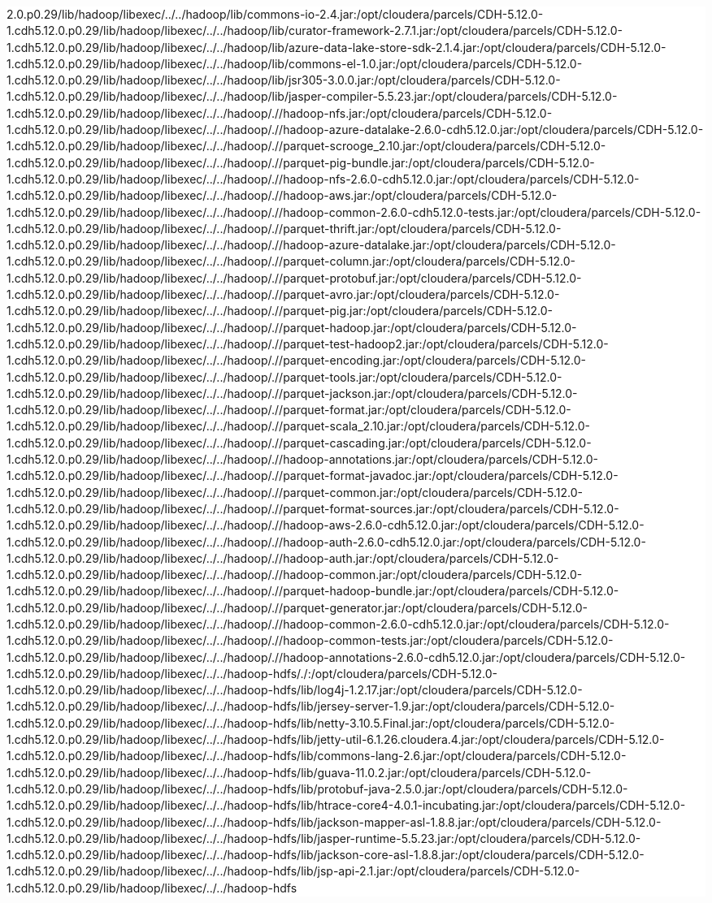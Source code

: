 2.0.p0.29/lib/hadoop/libexec/../../hadoop/lib/commons-io-2.4.jar:/opt/cloudera/parcels/CDH-5.12.0-1.cdh5.12.0.p0.29/lib/hadoop/libexec/../../hadoop/lib/curator-framework-2.7.1.jar:/opt/cloudera/parcels/CDH-5.12.0-1.cdh5.12.0.p0.29/lib/hadoop/libexec/../../hadoop/lib/azure-data-lake-store-sdk-2.1.4.jar:/opt/cloudera/parcels/CDH-5.12.0-1.cdh5.12.0.p0.29/lib/hadoop/libexec/../../hadoop/lib/commons-el-1.0.jar:/opt/cloudera/parcels/CDH-5.12.0-1.cdh5.12.0.p0.29/lib/hadoop/libexec/../../hadoop/lib/jsr305-3.0.0.jar:/opt/cloudera/parcels/CDH-5.12.0-1.cdh5.12.0.p0.29/lib/hadoop/libexec/../../hadoop/lib/jasper-compiler-5.5.23.jar:/opt/cloudera/parcels/CDH-5.12.0-1.cdh5.12.0.p0.29/lib/hadoop/libexec/../../hadoop/.//hadoop-nfs.jar:/opt/cloudera/parcels/CDH-5.12.0-1.cdh5.12.0.p0.29/lib/hadoop/libexec/../../hadoop/.//hadoop-azure-datalake-2.6.0-cdh5.12.0.jar:/opt/cloudera/parcels/CDH-5.12.0-1.cdh5.12.0.p0.29/lib/hadoop/libexec/../../hadoop/.//parquet-scrooge_2.10.jar:/opt/cloudera/parcels/CDH-5.12.0-1.cdh5.12.0.p0.29/lib/hadoop/libexec/../../hadoop/.//parquet-pig-bundle.jar:/opt/cloudera/parcels/CDH-5.12.0-1.cdh5.12.0.p0.29/lib/hadoop/libexec/../../hadoop/.//hadoop-nfs-2.6.0-cdh5.12.0.jar:/opt/cloudera/parcels/CDH-5.12.0-1.cdh5.12.0.p0.29/lib/hadoop/libexec/../../hadoop/.//hadoop-aws.jar:/opt/cloudera/parcels/CDH-5.12.0-1.cdh5.12.0.p0.29/lib/hadoop/libexec/../../hadoop/.//hadoop-common-2.6.0-cdh5.12.0-tests.jar:/opt/cloudera/parcels/CDH-5.12.0-1.cdh5.12.0.p0.29/lib/hadoop/libexec/../../hadoop/.//parquet-thrift.jar:/opt/cloudera/parcels/CDH-5.12.0-1.cdh5.12.0.p0.29/lib/hadoop/libexec/../../hadoop/.//hadoop-azure-datalake.jar:/opt/cloudera/parcels/CDH-5.12.0-1.cdh5.12.0.p0.29/lib/hadoop/libexec/../../hadoop/.//parquet-column.jar:/opt/cloudera/parcels/CDH-5.12.0-1.cdh5.12.0.p0.29/lib/hadoop/libexec/../../hadoop/.//parquet-protobuf.jar:/opt/cloudera/parcels/CDH-5.12.0-1.cdh5.12.0.p0.29/lib/hadoop/libexec/../../hadoop/.//parquet-avro.jar:/opt/cloudera/parcels/CDH-5.12.0-1.cdh5.12.0.p0.29/lib/hadoop/libexec/../../hadoop/.//parquet-pig.jar:/opt/cloudera/parcels/CDH-5.12.0-1.cdh5.12.0.p0.29/lib/hadoop/libexec/../../hadoop/.//parquet-hadoop.jar:/opt/cloudera/parcels/CDH-5.12.0-1.cdh5.12.0.p0.29/lib/hadoop/libexec/../../hadoop/.//parquet-test-hadoop2.jar:/opt/cloudera/parcels/CDH-5.12.0-1.cdh5.12.0.p0.29/lib/hadoop/libexec/../../hadoop/.//parquet-encoding.jar:/opt/cloudera/parcels/CDH-5.12.0-1.cdh5.12.0.p0.29/lib/hadoop/libexec/../../hadoop/.//parquet-tools.jar:/opt/cloudera/parcels/CDH-5.12.0-1.cdh5.12.0.p0.29/lib/hadoop/libexec/../../hadoop/.//parquet-jackson.jar:/opt/cloudera/parcels/CDH-5.12.0-1.cdh5.12.0.p0.29/lib/hadoop/libexec/../../hadoop/.//parquet-format.jar:/opt/cloudera/parcels/CDH-5.12.0-1.cdh5.12.0.p0.29/lib/hadoop/libexec/../../hadoop/.//parquet-scala_2.10.jar:/opt/cloudera/parcels/CDH-5.12.0-1.cdh5.12.0.p0.29/lib/hadoop/libexec/../../hadoop/.//parquet-cascading.jar:/opt/cloudera/parcels/CDH-5.12.0-1.cdh5.12.0.p0.29/lib/hadoop/libexec/../../hadoop/.//hadoop-annotations.jar:/opt/cloudera/parcels/CDH-5.12.0-1.cdh5.12.0.p0.29/lib/hadoop/libexec/../../hadoop/.//parquet-format-javadoc.jar:/opt/cloudera/parcels/CDH-5.12.0-1.cdh5.12.0.p0.29/lib/hadoop/libexec/../../hadoop/.//parquet-common.jar:/opt/cloudera/parcels/CDH-5.12.0-1.cdh5.12.0.p0.29/lib/hadoop/libexec/../../hadoop/.//parquet-format-sources.jar:/opt/cloudera/parcels/CDH-5.12.0-1.cdh5.12.0.p0.29/lib/hadoop/libexec/../../hadoop/.//hadoop-aws-2.6.0-cdh5.12.0.jar:/opt/cloudera/parcels/CDH-5.12.0-1.cdh5.12.0.p0.29/lib/hadoop/libexec/../../hadoop/.//hadoop-auth-2.6.0-cdh5.12.0.jar:/opt/cloudera/parcels/CDH-5.12.0-1.cdh5.12.0.p0.29/lib/hadoop/libexec/../../hadoop/.//hadoop-auth.jar:/opt/cloudera/parcels/CDH-5.12.0-1.cdh5.12.0.p0.29/lib/hadoop/libexec/../../hadoop/.//hadoop-common.jar:/opt/cloudera/parcels/CDH-5.12.0-1.cdh5.12.0.p0.29/lib/hadoop/libexec/../../hadoop/.//parquet-hadoop-bundle.jar:/opt/cloudera/parcels/CDH-5.12.0-1.cdh5.12.0.p0.29/lib/hadoop/libexec/../../hadoop/.//parquet-generator.jar:/opt/cloudera/parcels/CDH-5.12.0-1.cdh5.12.0.p0.29/lib/hadoop/libexec/../../hadoop/.//hadoop-common-2.6.0-cdh5.12.0.jar:/opt/cloudera/parcels/CDH-5.12.0-1.cdh5.12.0.p0.29/lib/hadoop/libexec/../../hadoop/.//hadoop-common-tests.jar:/opt/cloudera/parcels/CDH-5.12.0-1.cdh5.12.0.p0.29/lib/hadoop/libexec/../../hadoop/.//hadoop-annotations-2.6.0-cdh5.12.0.jar:/opt/cloudera/parcels/CDH-5.12.0-1.cdh5.12.0.p0.29/lib/hadoop/libexec/../../hadoop-hdfs/./:/opt/cloudera/parcels/CDH-5.12.0-1.cdh5.12.0.p0.29/lib/hadoop/libexec/../../hadoop-hdfs/lib/log4j-1.2.17.jar:/opt/cloudera/parcels/CDH-5.12.0-1.cdh5.12.0.p0.29/lib/hadoop/libexec/../../hadoop-hdfs/lib/jersey-server-1.9.jar:/opt/cloudera/parcels/CDH-5.12.0-1.cdh5.12.0.p0.29/lib/hadoop/libexec/../../hadoop-hdfs/lib/netty-3.10.5.Final.jar:/opt/cloudera/parcels/CDH-5.12.0-1.cdh5.12.0.p0.29/lib/hadoop/libexec/../../hadoop-hdfs/lib/jetty-util-6.1.26.cloudera.4.jar:/opt/cloudera/parcels/CDH-5.12.0-1.cdh5.12.0.p0.29/lib/hadoop/libexec/../../hadoop-hdfs/lib/commons-lang-2.6.jar:/opt/cloudera/parcels/CDH-5.12.0-1.cdh5.12.0.p0.29/lib/hadoop/libexec/../../hadoop-hdfs/lib/guava-11.0.2.jar:/opt/cloudera/parcels/CDH-5.12.0-1.cdh5.12.0.p0.29/lib/hadoop/libexec/../../hadoop-hdfs/lib/protobuf-java-2.5.0.jar:/opt/cloudera/parcels/CDH-5.12.0-1.cdh5.12.0.p0.29/lib/hadoop/libexec/../../hadoop-hdfs/lib/htrace-core4-4.0.1-incubating.jar:/opt/cloudera/parcels/CDH-5.12.0-1.cdh5.12.0.p0.29/lib/hadoop/libexec/../../hadoop-hdfs/lib/jackson-mapper-asl-1.8.8.jar:/opt/cloudera/parcels/CDH-5.12.0-1.cdh5.12.0.p0.29/lib/hadoop/libexec/../../hadoop-hdfs/lib/jasper-runtime-5.5.23.jar:/opt/cloudera/parcels/CDH-5.12.0-1.cdh5.12.0.p0.29/lib/hadoop/libexec/../../hadoop-hdfs/lib/jackson-core-asl-1.8.8.jar:/opt/cloudera/parcels/CDH-5.12.0-1.cdh5.12.0.p0.29/lib/hadoop/libexec/../../hadoop-hdfs/lib/jsp-api-2.1.jar:/opt/cloudera/parcels/CDH-5.12.0-1.cdh5.12.0.p0.29/lib/hadoop/libexec/../../hadoop-hdfs
